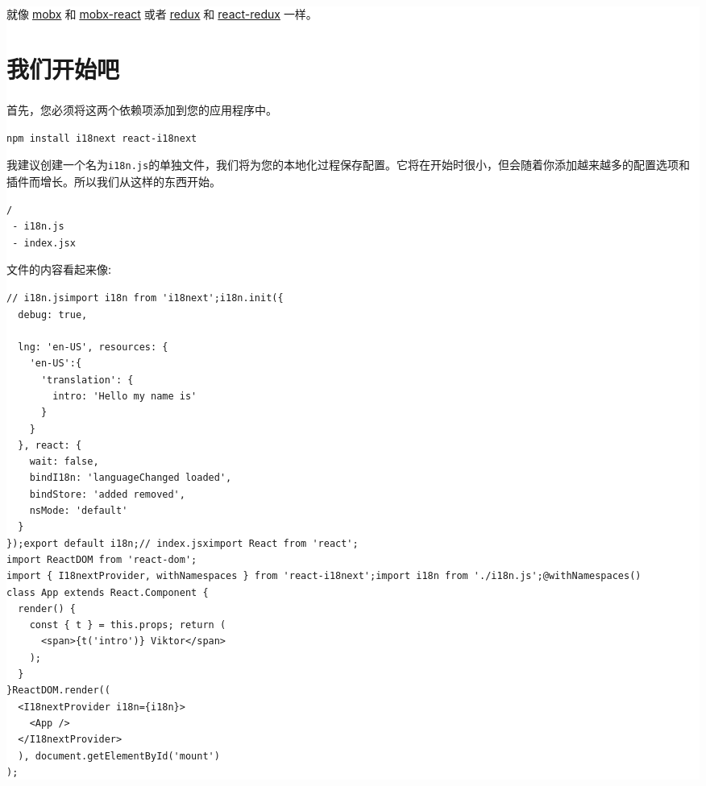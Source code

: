 就像 [mobx](https://mobx.js.org/) 和 [mobx-react](https://github.com/mobxjs/mobx-react) 或者 [redux](https://redux.js.org/) 和 [react-redux](https://github.com/reduxjs/react-redux) 一样。

# 我们开始吧

首先，您必须将这两个依赖项添加到您的应用程序中。

```
npm install i18next react-i18next
```

我建议创建一个名为`i18n.js`的单独文件，我们将为您的本地化过程保存配置。它将在开始时很小，但会随着你添加越来越多的配置选项和插件而增长。所以我们从这样的东西开始。

```
/
 - i18n.js
 - index.jsx
```

文件的内容看起来像:

```
// i18n.jsimport i18n from 'i18next';i18n.init({
  debug: true,

  lng: 'en-US', resources: {
    'en-US':{
      'translation': {
        intro: 'Hello my name is'
      }
    }
  }, react: {
    wait: false,
    bindI18n: 'languageChanged loaded',
    bindStore: 'added removed',
    nsMode: 'default'
  }
});export default i18n;// index.jsximport React from 'react';
import ReactDOM from 'react-dom';
import { I18nextProvider, withNamespaces } from 'react-i18next';import i18n from './i18n.js';@withNamespaces()
class App extends React.Component {
  render() {
    const { t } = this.props; return (
      <span>{t('intro')} Viktor</span>
    );
  }
}ReactDOM.render((
  <I18nextProvider i18n={i18n}>
    <App />
  </I18nextProvider>
  ), document.getElementById('mount')
);
```
